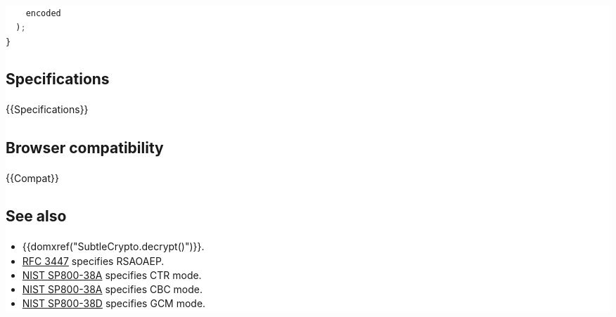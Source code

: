 ```js
    encoded
  );
}
```

## Specifications

{{Specifications}}

## Browser compatibility

{{Compat}}

## See also

- {{domxref("SubtleCrypto.decrypt()")}}.
- [RFC 3447](https://datatracker.ietf.org/doc/html/rfc3447) specifies RSAOAEP.
- [NIST SP800-38A](https://csrc.nist.gov/publications/detail/sp/800-38a/final) specifies CTR mode.
- [NIST SP800-38A](https://csrc.nist.gov/publications/detail/sp/800-38a/final) specifies CBC mode.
- [NIST SP800-38D](https://csrc.nist.gov/publications/detail/sp/800-38d/final) specifies GCM mode.
